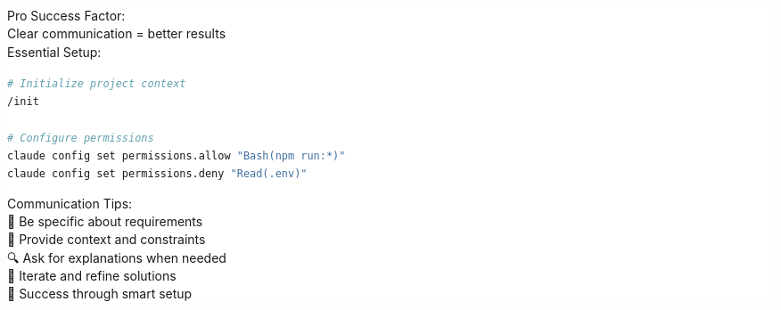 <div class="mt-1 p-1.5 bg-yellow-50 rounded text-xs">
<div class="font-semibold text-yellow-700">Pro Success Factor:</div>
<div class="text-yellow-600">Clear communication = better results</div>
</div>

</div>

<div class="pl-2">

<div class="mb-1">
<div class="text-sm font-semibold text-gray-800 mb-0.5">Essential Setup:</div>

```bash
# Initialize project context
/init

# Configure permissions  
claude config set permissions.allow "Bash(npm run:*)"
claude config set permissions.deny "Read(.env)"
```

</div>

<div class="mb-1">
<div class="text-sm font-semibold text-gray-800 mb-0.5">Communication Tips:</div>
<div class="space-y-0 text-xs">
<div class="flex items-center"><span class="text-blue-500 mr-1">💬</span> Be specific about requirements</div>
<div class="flex items-center"><span class="text-green-500 mr-1">🎯</span> Provide context and constraints</div>
<div class="flex items-center"><span class="text-purple-500 mr-1">🔍</span> Ask for explanations when needed</div>
<div class="flex items-center"><span class="text-orange-500 mr-1">🔄</span> Iterate and refine solutions</div>
</div>
</div>

<div class="text-center mt-1">
<div class="inline-block px-2 py-0.5 bg-yellow-100 text-yellow-800 rounded text-xs font-medium">
🎯 Success through smart setup
</div>
</div>

</div>

</div>

